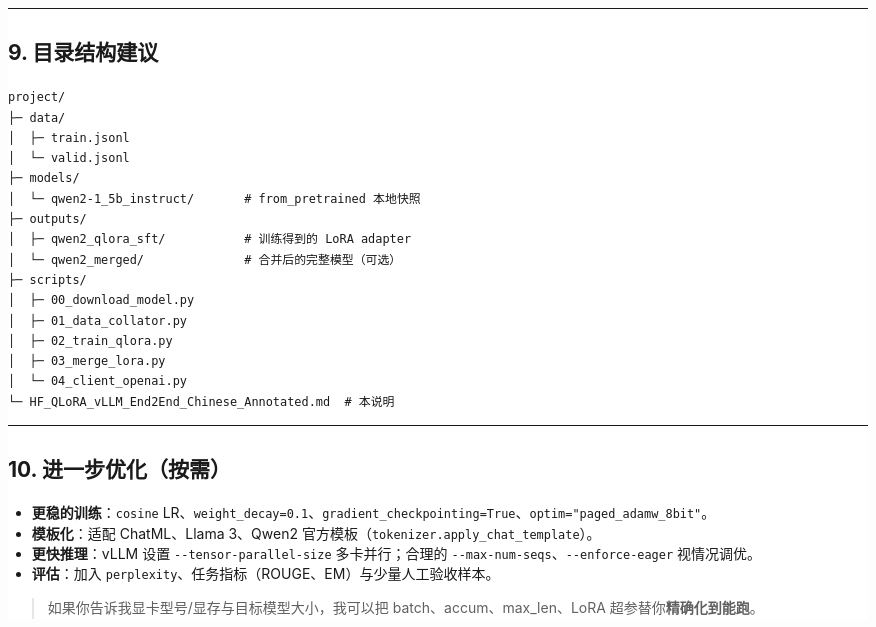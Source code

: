 ------

## 9. 目录结构建议

```text
project/
├─ data/
│  ├─ train.jsonl
│  └─ valid.jsonl
├─ models/
│  └─ qwen2-1_5b_instruct/       # from_pretrained 本地快照
├─ outputs/
│  ├─ qwen2_qlora_sft/           # 训练得到的 LoRA adapter
│  └─ qwen2_merged/              # 合并后的完整模型（可选）
├─ scripts/
│  ├─ 00_download_model.py
│  ├─ 01_data_collator.py
│  ├─ 02_train_qlora.py
│  ├─ 03_merge_lora.py
│  └─ 04_client_openai.py
└─ HF_QLoRA_vLLM_End2End_Chinese_Annotated.md  # 本说明
```

------

## 10. 进一步优化（按需）

- **更稳的训练**：`cosine` LR、`weight_decay=0.1`、`gradient_checkpointing=True`、`optim="paged_adamw_8bit"`。
- **模板化**：适配 ChatML、Llama 3、Qwen2 官方模板（`tokenizer.apply_chat_template`）。
- **更快推理**：vLLM 设置 `--tensor-parallel-size` 多卡并行；合理的 `--max-num-seqs`、`--enforce-eager` 视情况调优。
- **评估**：加入 `perplexity`、任务指标（ROUGE、EM）与少量人工验收样本。

> 如果你告诉我显卡型号/显存与目标模型大小，我可以把 batch、accum、max_len、LoRA 超参替你**精确化到能跑**。